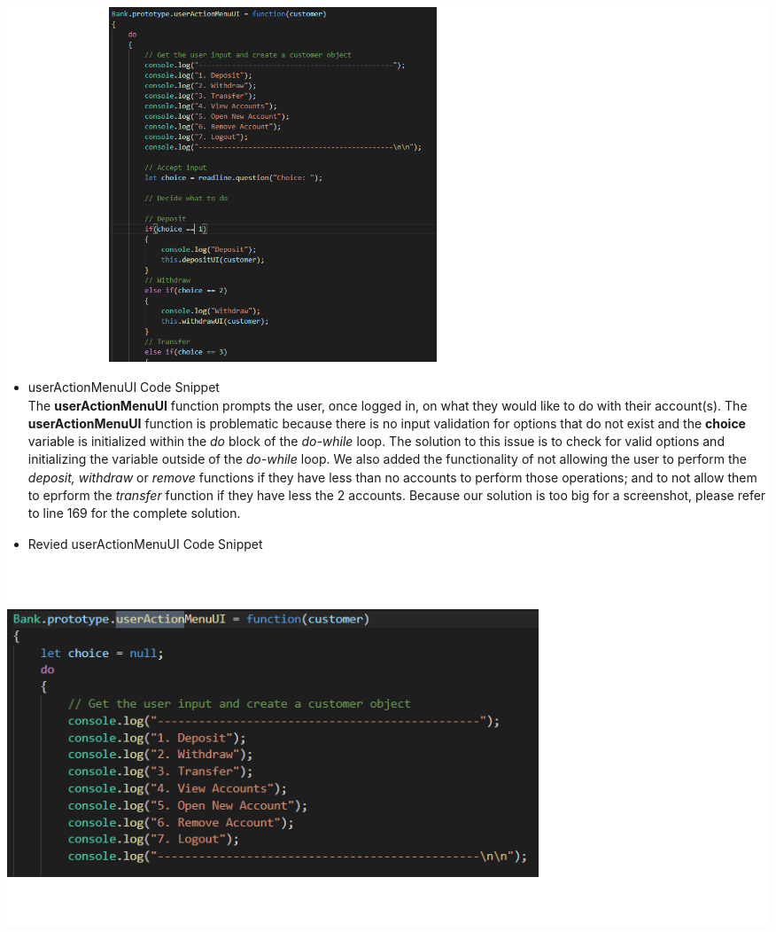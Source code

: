 <img src="images/USERACTIONMENUUI_BEFORE.png" width="600" height="400">

* userActionMenuUI Code Snippet<br>
The <strong>userActionMenuUI</strong> function prompts the user, once logged in, on what they would like to do with their account(s). The <strong>userActionMenuUI</strong> function is problematic because there is no input validation for options that do not exist and the <strong>choice</strong> variable is initialized within the <i>do</i> block of the <i>do-while</i> loop. The solution to this issue is to check for valid options and initializing the variable outside of the <i>do-while</i> loop. We also added the functionality of not allowing the user to perform the <i> deposit, withdraw</i> or <i>remove</i> functions if they have less than no accounts to perform those operations; and to not allow them to eprform the <i>transfer</i> function if they have less the 2 accounts. Because our solution is too big for a screenshot, please refer to line 169 for the complete solution.

* Revied userActionMenuUI Code Snippet<br>
<img src="images/USERACTIONMENUUI_AFTER.png" width="600" height="400">